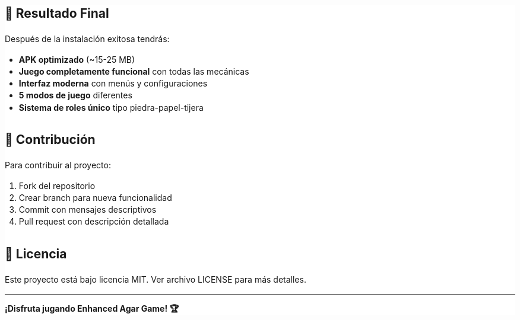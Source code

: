 ## 📱 Resultado Final

Después de la instalación exitosa tendrás:
- **APK optimizado** (~15-25 MB)
- **Juego completamente funcional** con todas las mecánicas
- **Interfaz moderna** con menús y configuraciones
- **5 modos de juego** diferentes
- **Sistema de roles único** tipo piedra-papel-tijera

## 🤝 Contribución

Para contribuir al proyecto:
1. Fork del repositorio
2. Crear branch para nueva funcionalidad
3. Commit con mensajes descriptivos
4. Pull request con descripción detallada

## 📄 Licencia

Este proyecto está bajo licencia MIT. Ver archivo LICENSE para más detalles.

---

**¡Disfruta jugando Enhanced Agar Game! 🏆**